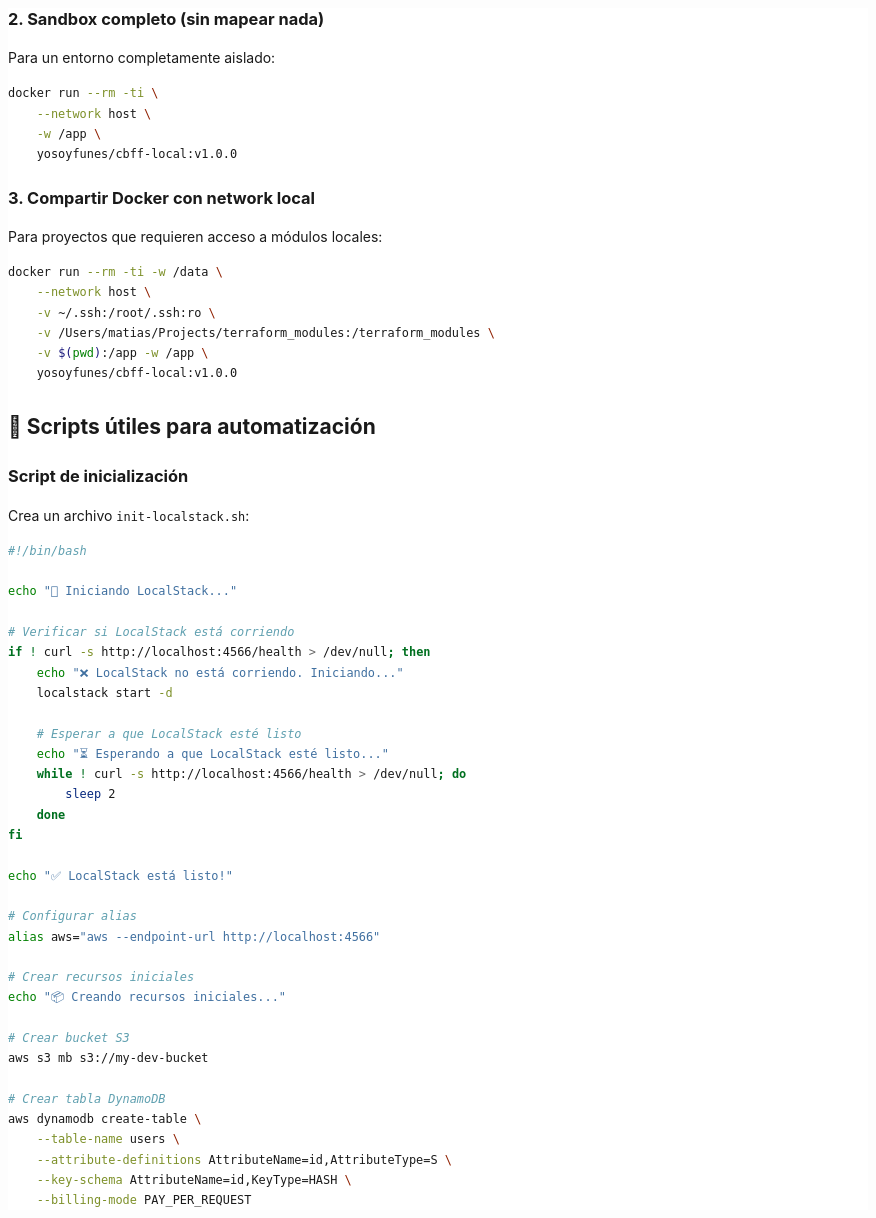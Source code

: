 ### 2. Sandbox completo (sin mapear nada)

Para un entorno completamente aislado:

```bash
docker run --rm -ti \
    --network host \
    -w /app \
    yosoyfunes/cbff-local:v1.0.0
```

### 3. Compartir Docker con network local

Para proyectos que requieren acceso a módulos locales:

```bash
docker run --rm -ti -w /data \
    --network host \
    -v ~/.ssh:/root/.ssh:ro \
    -v /Users/matias/Projects/terraform_modules:/terraform_modules \
    -v $(pwd):/app -w /app \
    yosoyfunes/cbff-local:v1.0.0
```

## 📝 Scripts útiles para automatización

### Script de inicialización

Crea un archivo `init-localstack.sh`:

```bash
#!/bin/bash

echo "🚀 Iniciando LocalStack..."

# Verificar si LocalStack está corriendo
if ! curl -s http://localhost:4566/health > /dev/null; then
    echo "❌ LocalStack no está corriendo. Iniciando..."
    localstack start -d
    
    # Esperar a que LocalStack esté listo
    echo "⏳ Esperando a que LocalStack esté listo..."
    while ! curl -s http://localhost:4566/health > /dev/null; do
        sleep 2
    done
fi

echo "✅ LocalStack está listo!"

# Configurar alias
alias aws="aws --endpoint-url http://localhost:4566"

# Crear recursos iniciales
echo "📦 Creando recursos iniciales..."

# Crear bucket S3
aws s3 mb s3://my-dev-bucket

# Crear tabla DynamoDB
aws dynamodb create-table \
    --table-name users \
    --attribute-definitions AttributeName=id,AttributeType=S \
    --key-schema AttributeName=id,KeyType=HASH \
    --billing-mode PAY_PER_REQUEST

```